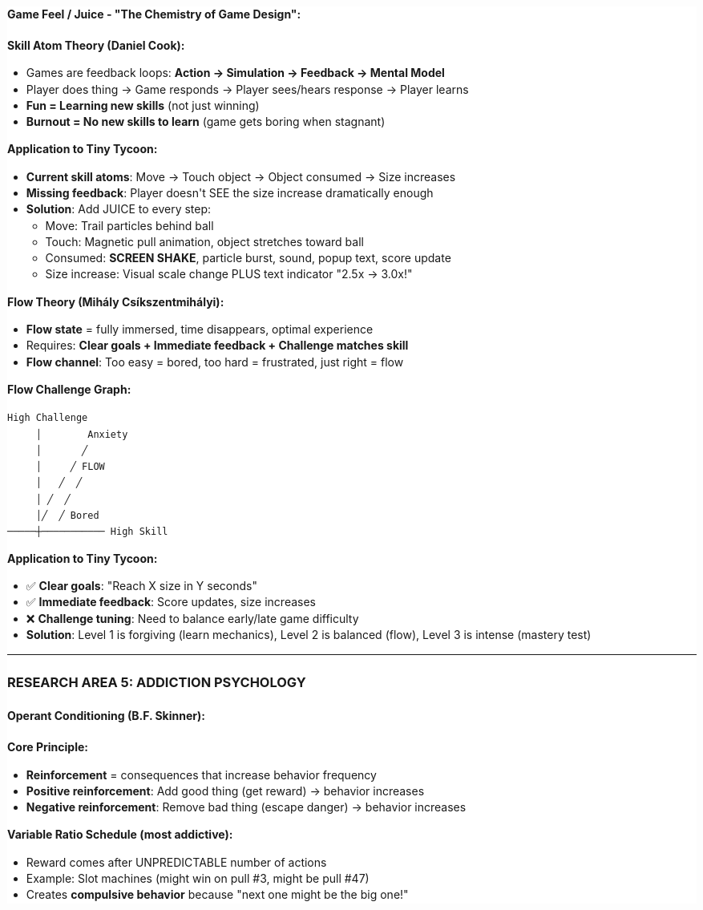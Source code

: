 
#### **Game Feel / Juice - "The Chemistry of Game Design":**

**Skill Atom Theory (Daniel Cook):**
- Games are feedback loops: **Action → Simulation → Feedback → Mental Model**
- Player does thing → Game responds → Player sees/hears response → Player learns
- **Fun = Learning new skills** (not just winning)
- **Burnout = No new skills to learn** (game gets boring when stagnant)

**Application to Tiny Tycoon:**
- **Current skill atoms**: Move → Touch object → Object consumed → Size increases
- **Missing feedback**: Player doesn't SEE the size increase dramatically enough
- **Solution**: Add JUICE to every step:
  - Move: Trail particles behind ball
  - Touch: Magnetic pull animation, object stretches toward ball
  - Consumed: **SCREEN SHAKE**, particle burst, sound, popup text, score update
  - Size increase: Visual scale change PLUS text indicator "2.5x → 3.0x!"

**Flow Theory (Mihály Csíkszentmihályi):**
- **Flow state** = fully immersed, time disappears, optimal experience
- Requires: **Clear goals + Immediate feedback + Challenge matches skill**
- **Flow channel**: Too easy = bored, too hard = frustrated, just right = flow

**Flow Challenge Graph:**
```
High Challenge
     │        Anxiety
     │       ╱
     │     ╱ FLOW
     │   ╱  ╱
     │ ╱  ╱
     │╱  ╱ Bored
─────┼─────────── High Skill
```

**Application to Tiny Tycoon:**
- ✅ **Clear goals**: "Reach X size in Y seconds"
- ✅ **Immediate feedback**: Score updates, size increases
- ❌ **Challenge tuning**: Need to balance early/late game difficulty
- **Solution**: Level 1 is forgiving (learn mechanics), Level 2 is balanced (flow), Level 3 is intense (mastery test)

---

### **RESEARCH AREA 5: ADDICTION PSYCHOLOGY**

#### **Operant Conditioning (B.F. Skinner):**

**Core Principle:**
- **Reinforcement** = consequences that increase behavior frequency
- **Positive reinforcement**: Add good thing (get reward) → behavior increases
- **Negative reinforcement**: Remove bad thing (escape danger) → behavior increases

**Variable Ratio Schedule (most addictive):**
- Reward comes after UNPREDICTABLE number of actions
- Example: Slot machines (might win on pull #3, might be pull #47)
- Creates **compulsive behavior** because "next one might be the big one!"
